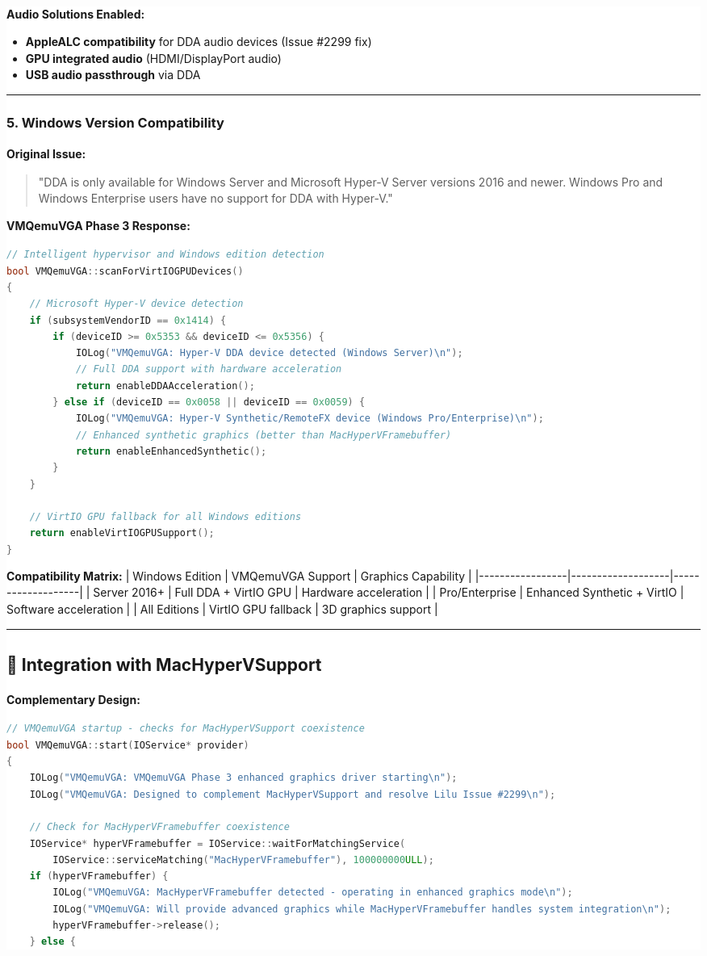 **Audio Solutions Enabled:**
- **AppleALC compatibility** for DDA audio devices (Issue #2299 fix)
- **GPU integrated audio** (HDMI/DisplayPort audio)
- **USB audio passthrough** via DDA

---

### 5. Windows Version Compatibility

**Original Issue:**
> "DDA is only available for Windows Server and Microsoft Hyper-V Server versions 2016 and newer. Windows Pro and Windows Enterprise users have no support for DDA with Hyper-V."

**VMQemuVGA Phase 3 Response:**
```cpp
// Intelligent hypervisor and Windows edition detection
bool VMQemuVGA::scanForVirtIOGPUDevices()
{
    // Microsoft Hyper-V device detection
    if (subsystemVendorID == 0x1414) {
        if (deviceID >= 0x5353 && deviceID <= 0x5356) {
            IOLog("VMQemuVGA: Hyper-V DDA device detected (Windows Server)\n");
            // Full DDA support with hardware acceleration
            return enableDDAAcceleration();
        } else if (deviceID == 0x0058 || deviceID == 0x0059) {
            IOLog("VMQemuVGA: Hyper-V Synthetic/RemoteFX device (Windows Pro/Enterprise)\n");
            // Enhanced synthetic graphics (better than MacHyperVFramebuffer)
            return enableEnhancedSynthetic();
        }
    }
    
    // VirtIO GPU fallback for all Windows editions
    return enableVirtIOGPUSupport();
}
```

**Compatibility Matrix:**
| Windows Edition | VMQemuVGA Support | Graphics Capability |
|-----------------|-------------------|-------------------|
| Server 2016+ | Full DDA + VirtIO GPU | Hardware acceleration |
| Pro/Enterprise | Enhanced Synthetic + VirtIO | Software acceleration |
| All Editions | VirtIO GPU fallback | 3D graphics support |

---

## 🔧 Integration with MacHyperVSupport

**Complementary Design:**
```cpp
// VMQemuVGA startup - checks for MacHyperVSupport coexistence
bool VMQemuVGA::start(IOService* provider)
{
    IOLog("VMQemuVGA: VMQemuVGA Phase 3 enhanced graphics driver starting\n");
    IOLog("VMQemuVGA: Designed to complement MacHyperVSupport and resolve Lilu Issue #2299\n");
    
    // Check for MacHyperVFramebuffer coexistence
    IOService* hyperVFramebuffer = IOService::waitForMatchingService(
        IOService::serviceMatching("MacHyperVFramebuffer"), 100000000ULL);
    if (hyperVFramebuffer) {
        IOLog("VMQemuVGA: MacHyperVFramebuffer detected - operating in enhanced graphics mode\n");
        IOLog("VMQemuVGA: Will provide advanced graphics while MacHyperVFramebuffer handles system integration\n");
        hyperVFramebuffer->release();
    } else {
```